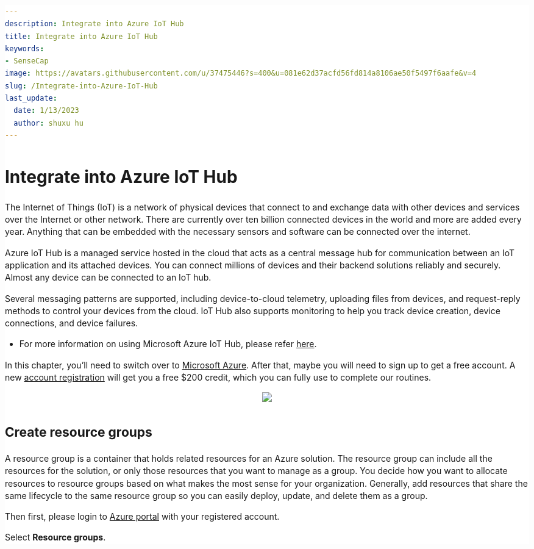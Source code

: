 ```yaml
---
description: Integrate into Azure IoT Hub
title: Integrate into Azure IoT Hub
keywords:
- SenseCap
image: https://avatars.githubusercontent.com/u/37475446?s=400&u=081e62d37acfd56fd814a8106ae50f5497f6aafe&v=4
slug: /Integrate-into-Azure-IoT-Hub
last_update:
  date: 1/13/2023
  author: shuxu hu
---
```

# Integrate into Azure IoT Hub

The Internet of Things (IoT) is a network of physical devices that connect to and exchange data with other devices and services over the Internet or other network. There are currently over ten billion connected devices in the world and more are added every year. Anything that can be embedded with the necessary sensors and software can be connected over the internet.

Azure IoT Hub is a managed service hosted in the cloud that acts as a central message hub for communication between an IoT application and its attached devices. You can connect millions of devices and their backend solutions reliably and securely. Almost any device can be connected to an IoT hub.

Several messaging patterns are supported, including device-to-cloud telemetry, uploading files from devices, and request-reply methods to control your devices from the cloud. IoT Hub also supports monitoring to help you track device creation, device connections, and device failures.

- For more information on using Microsoft Azure IoT Hub, please refer [here](https://docs.microsoft.com/en-us/azure/iot-hub/iot-concepts-and-iot-hub).

In this chapter, you’ll need to switch over to [Microsoft Azure](https://portal.azure.com/#home). After that, maybe you will need to sign up to get a free account. A new [account registration](https://azure.microsoft.com/en-gb/free/?v=exp&adobe_mc_sdid=SDID%3D15AD43418726D152-6CD00D48F523D667%7CMCORGID%3DEA76ADE95776D2EC7F000101%40AdobeOrg%7CTS%3D1646905124&adobe_mc_ref=https%3A%2F%2Fazure.microsoft.com%2Fzh-cn%2Ffree%2F) will get you a free $200 credit, which you can fully use to complete our routines.

<div align="center"><img width={800} src="https://files.seeedstudio.com/wiki/Wio-Terminal-Developer-for-helium/143.png" /></div>

## Create resource groups

A resource group is a container that holds related resources for an Azure solution. The resource group can include all the resources for the solution, or only those resources that you want to manage as a group. You decide how you want to allocate resources to resource groups based on what makes the most sense for your organization. Generally, add resources that share the same lifecycle to the same resource group so you can easily deploy, update, and delete them as a group.

Then first, please login to [Azure portal](https://portal.azure.com/) with your registered account.

Select **Resource groups**.
